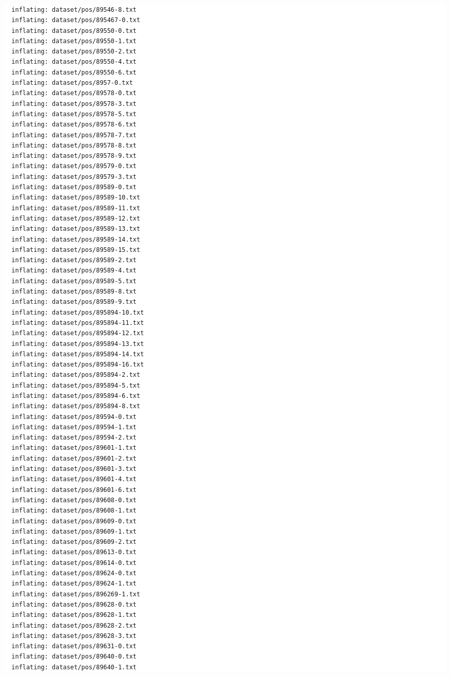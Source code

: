       inflating: dataset/pos/89546-8.txt  
      inflating: dataset/pos/895467-0.txt  
      inflating: dataset/pos/89550-0.txt  
      inflating: dataset/pos/89550-1.txt  
      inflating: dataset/pos/89550-2.txt  
      inflating: dataset/pos/89550-4.txt  
      inflating: dataset/pos/89550-6.txt  
      inflating: dataset/pos/8957-0.txt  
      inflating: dataset/pos/89578-0.txt  
      inflating: dataset/pos/89578-3.txt  
      inflating: dataset/pos/89578-5.txt  
      inflating: dataset/pos/89578-6.txt  
      inflating: dataset/pos/89578-7.txt  
      inflating: dataset/pos/89578-8.txt  
      inflating: dataset/pos/89578-9.txt  
      inflating: dataset/pos/89579-0.txt  
      inflating: dataset/pos/89579-3.txt  
      inflating: dataset/pos/89589-0.txt  
      inflating: dataset/pos/89589-10.txt  
      inflating: dataset/pos/89589-11.txt  
      inflating: dataset/pos/89589-12.txt  
      inflating: dataset/pos/89589-13.txt  
      inflating: dataset/pos/89589-14.txt  
      inflating: dataset/pos/89589-15.txt  
      inflating: dataset/pos/89589-2.txt  
      inflating: dataset/pos/89589-4.txt  
      inflating: dataset/pos/89589-5.txt  
      inflating: dataset/pos/89589-8.txt  
      inflating: dataset/pos/89589-9.txt  
      inflating: dataset/pos/895894-10.txt  
      inflating: dataset/pos/895894-11.txt  
      inflating: dataset/pos/895894-12.txt  
      inflating: dataset/pos/895894-13.txt  
      inflating: dataset/pos/895894-14.txt  
      inflating: dataset/pos/895894-16.txt  
      inflating: dataset/pos/895894-2.txt  
      inflating: dataset/pos/895894-5.txt  
      inflating: dataset/pos/895894-6.txt  
      inflating: dataset/pos/895894-8.txt  
      inflating: dataset/pos/89594-0.txt  
      inflating: dataset/pos/89594-1.txt  
      inflating: dataset/pos/89594-2.txt  
      inflating: dataset/pos/89601-1.txt  
      inflating: dataset/pos/89601-2.txt  
      inflating: dataset/pos/89601-3.txt  
      inflating: dataset/pos/89601-4.txt  
      inflating: dataset/pos/89601-6.txt  
      inflating: dataset/pos/89608-0.txt  
      inflating: dataset/pos/89608-1.txt  
      inflating: dataset/pos/89609-0.txt  
      inflating: dataset/pos/89609-1.txt  
      inflating: dataset/pos/89609-2.txt  
      inflating: dataset/pos/89613-0.txt  
      inflating: dataset/pos/89614-0.txt  
      inflating: dataset/pos/89624-0.txt  
      inflating: dataset/pos/89624-1.txt  
      inflating: dataset/pos/896269-1.txt  
      inflating: dataset/pos/89628-0.txt  
      inflating: dataset/pos/89628-1.txt  
      inflating: dataset/pos/89628-2.txt  
      inflating: dataset/pos/89628-3.txt  
      inflating: dataset/pos/89631-0.txt  
      inflating: dataset/pos/89640-0.txt  
      inflating: dataset/pos/89640-1.txt  